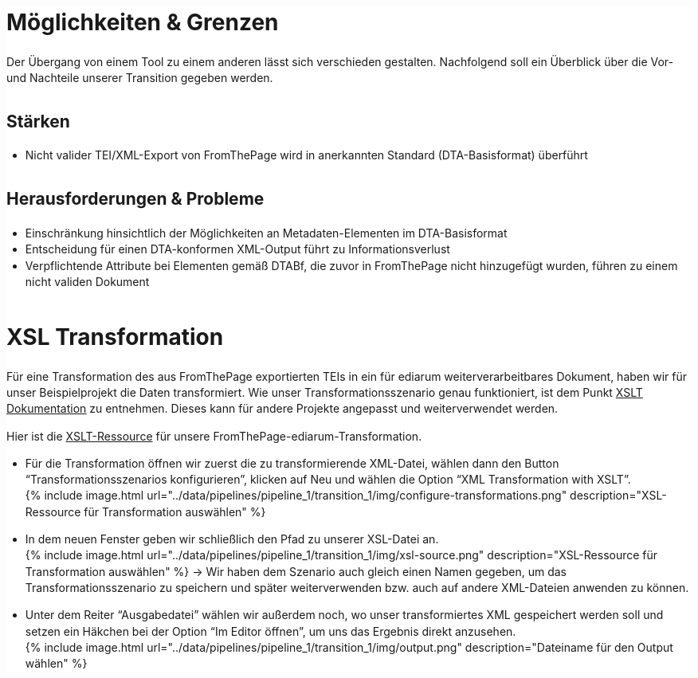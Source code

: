 
# Möglichkeiten & Grenzen

Der Übergang von einem Tool zu einem anderen lässt sich verschieden gestalten. Nachfolgend soll ein Überblick über die Vor- und Nachteile unserer Transition gegeben werden. 


## Stärken



* Nicht valider TEI/XML-Export von FromThePage wird in anerkannten Standard (DTA-Basisformat) überführt


## Herausforderungen & Probleme



* Einschränkung hinsichtlich der Möglichkeiten an Metadaten-Elementen im DTA-Basisformat 
* Entscheidung für einen DTA-konformen XML-Output führt zu Informationsverlust
* Verpflichtende Attribute bei Elementen gemäß DTABf, die zuvor in FromThePage nicht hinzugefügt wurden, führen zu einem nicht validen Dokument


# XSL Transformation


Für eine Transformation des aus FromThePage exportierten TEIs in ein für ediarum weiterverarbeitbares Dokument, haben wir für unser Beispielprojekt die Daten transformiert. Wie unser Transformationsszenario genau funktioniert, ist dem Punkt [XSLT Dokumentation](#xslt-dokumentation) zu entnehmen. Dieses kann für andere Projekte angepasst und weiterverwendet werden.

Hier ist die [XSLT-Ressource](https://github.com/DigEdTnT/digedtnt.github.io/tree/master/data/pipelines/pipeline_1/transition_1/data/ftp_export_to_dta.xsl) für unsere FromThePage-ediarum-Transformation.



* Für die Transformation öffnen wir zuerst die zu transformierende XML-Datei, wählen dann den Button “Transformationsszenarios konfigurieren”, klicken auf Neu und wählen die Option “XML Transformation with XSLT”. \
    {% include image.html url="../data/pipelines/pipeline_1/transition_1/img/configure-transformations.png" description="XSL-Ressource für Transformation auswählen" %}
* In dem neuen Fenster geben wir schließlich den Pfad zu unserer XSL-Datei an.  \
    {% include image.html url="../data/pipelines/pipeline_1/transition_1/img/xsl-source.png" description="XSL-Ressource für Transformation auswählen" %}
    → Wir haben dem Szenario auch gleich einen Namen gegeben, um das Transformationsszenario zu speichern und später weiterverwenden bzw. auch auf andere XML-Dateien anwenden zu können. 

* Unter dem Reiter “Ausgabedatei” wählen wir außerdem noch, wo unser transformiertes XML gespeichert werden soll und setzen ein Häkchen bei der Option “Im Editor öffnen”, um uns das Ergebnis direkt anzusehen.  \
    {% include image.html url="../data/pipelines/pipeline_1/transition_1/img/output.png" description="Dateiname für den Output wählen" %}
